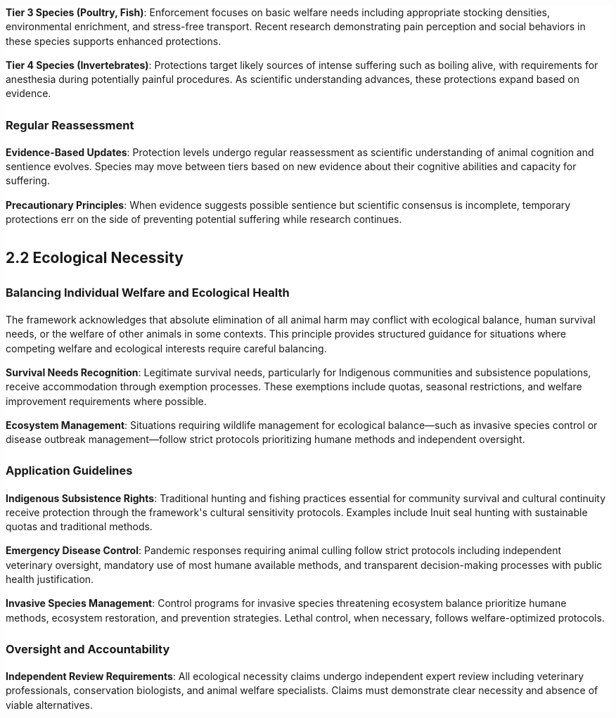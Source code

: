 **Tier 3 Species (Poultry, Fish)**: Enforcement focuses on basic welfare needs including appropriate stocking densities, environmental enrichment, and stress-free transport. Recent research demonstrating pain perception and social behaviors in these species supports enhanced protections.

**Tier 4 Species (Invertebrates)**: Protections target likely sources of intense suffering such as boiling alive, with requirements for anesthesia during potentially painful procedures. As scientific understanding advances, these protections expand based on evidence.

### Regular Reassessment

**Evidence-Based Updates**: Protection levels undergo regular reassessment as scientific understanding of animal cognition and sentience evolves. Species may move between tiers based on new evidence about their cognitive abilities and capacity for suffering.

**Precautionary Principles**: When evidence suggests possible sentience but scientific consensus is incomplete, temporary protections err on the side of preventing potential suffering while research continues.

## <a id="ecological-necessity"></a>2.2 Ecological Necessity

### Balancing Individual Welfare and Ecological Health

The framework acknowledges that absolute elimination of all animal harm may conflict with ecological balance, human survival needs, or the welfare of other animals in some contexts. This principle provides structured guidance for situations where competing welfare and ecological interests require careful balancing.

**Survival Needs Recognition**: Legitimate survival needs, particularly for Indigenous communities and subsistence populations, receive accommodation through exemption processes. These exemptions include quotas, seasonal restrictions, and welfare improvement requirements where possible.

**Ecosystem Management**: Situations requiring wildlife management for ecological balance—such as invasive species control or disease outbreak management—follow strict protocols prioritizing humane methods and independent oversight.

### Application Guidelines

**Indigenous Subsistence Rights**: Traditional hunting and fishing practices essential for community survival and cultural continuity receive protection through the framework's cultural sensitivity protocols. Examples include Inuit seal hunting with sustainable quotas and traditional methods.

**Emergency Disease Control**: Pandemic responses requiring animal culling follow strict protocols including independent veterinary oversight, mandatory use of most humane available methods, and transparent decision-making processes with public health justification.

**Invasive Species Management**: Control programs for invasive species threatening ecosystem balance prioritize humane methods, ecosystem restoration, and prevention strategies. Lethal control, when necessary, follows welfare-optimized protocols.

### Oversight and Accountability

**Independent Review Requirements**: All ecological necessity claims undergo independent expert review including veterinary professionals, conservation biologists, and animal welfare specialists. Claims must demonstrate clear necessity and absence of viable alternatives.

